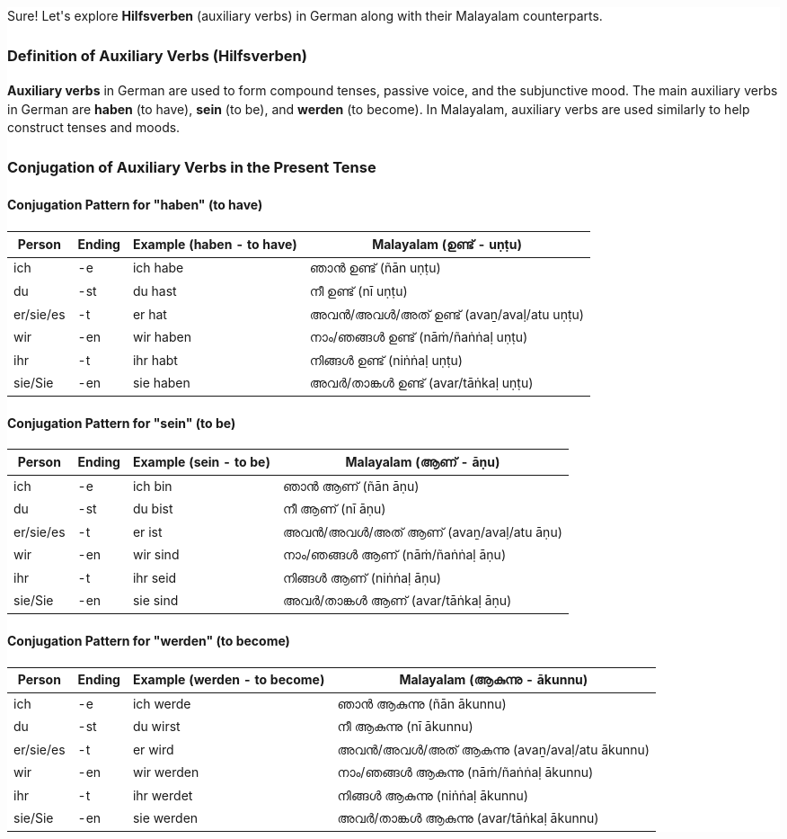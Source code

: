 Sure! Let's explore **Hilfsverben** (auxiliary verbs) in German along with their Malayalam counterparts.

### Definition of Auxiliary Verbs (Hilfsverben)

**Auxiliary verbs** in German are used to form compound tenses, passive voice, and the subjunctive mood. The main auxiliary verbs in German are **haben** (to have), **sein** (to be), and **werden** (to become). In Malayalam, auxiliary verbs are used similarly to help construct tenses and moods.

### Conjugation of Auxiliary Verbs in the Present Tense

#### Conjugation Pattern for "haben" (to have)

| Person     | Ending  | Example (haben - to have) | Malayalam (ഉണ്ട് - uṇṭu)     |
|------------|---------|---------------------------|------------------------------|
| ich        | -e      | ich habe                  | ഞാൻ ഉണ്ട് (ñān uṇṭu)        |
| du         | -st     | du hast                   | നീ ഉണ്ട് (nī uṇṭu)           |
| er/sie/es  | -t      | er hat                    | അവൻ/അവൾ/അത് ഉണ്ട് (avaṉ/avaḷ/atu uṇṭu) |
| wir        | -en     | wir haben                 | നാം/ഞങ്ങൾ ഉണ്ട് (nāṁ/ñaṅṅaḷ uṇṭu) |
| ihr        | -t      | ihr habt                  | നിങ്ങൾ ഉണ്ട് (niṅṅaḷ uṇṭu)   |
| sie/Sie    | -en     | sie haben                 | അവർ/താങ്കൾ ഉണ്ട് (avar/tāṅkaḷ uṇṭu) |

#### Conjugation Pattern for "sein" (to be)

| Person     | Ending  | Example (sein - to be) | Malayalam (ആണ് - āṇu)          |
|------------|---------|------------------------|--------------------------------|
| ich        | -e      | ich bin                | ഞാൻ ആണ് (ñān āṇu)            |
| du         | -st     | du bist                | നീ ആണ് (nī āṇu)               |
| er/sie/es  | -t      | er ist                 | അവൻ/അവൾ/അത് ആണ് (avaṉ/avaḷ/atu āṇu) |
| wir        | -en     | wir sind               | നാം/ഞങ്ങൾ ആണ് (nāṁ/ñaṅṅaḷ āṇu)  |
| ihr        | -t      | ihr seid               | നിങ്ങൾ ആണ് (niṅṅaḷ āṇu)      |
| sie/Sie    | -en     | sie sind               | അവർ/താങ്കൾ ആണ് (avar/tāṅkaḷ āṇu)  |

#### Conjugation Pattern for "werden" (to become)

| Person     | Ending  | Example (werden - to become) | Malayalam (ആകുന്നു - ākunnu)       |
|------------|---------|------------------------------|------------------------------------|
| ich        | -e      | ich werde                    | ഞാൻ ആകുന്നു (ñān ākunnu)          |
| du         | -st     | du wirst                     | നീ ആകുന്നു (nī ākunnu)             |
| er/sie/es  | -t      | er wird                      | അവൻ/അവൾ/അത് ആകുന്നു (avaṉ/avaḷ/atu ākunnu) |
| wir        | -en     | wir werden                   | നാം/ഞങ്ങൾ ആകുന്നു (nāṁ/ñaṅṅaḷ ākunnu)  |
| ihr        | -t      | ihr werdet                   | നിങ്ങൾ ആകുന്നു (niṅṅaḷ ākunnu)     |
| sie/Sie    | -en     | sie werden                   | അവർ/താങ്കൾ ആകുന്നു (avar/tāṅkaḷ ākunnu)  |
